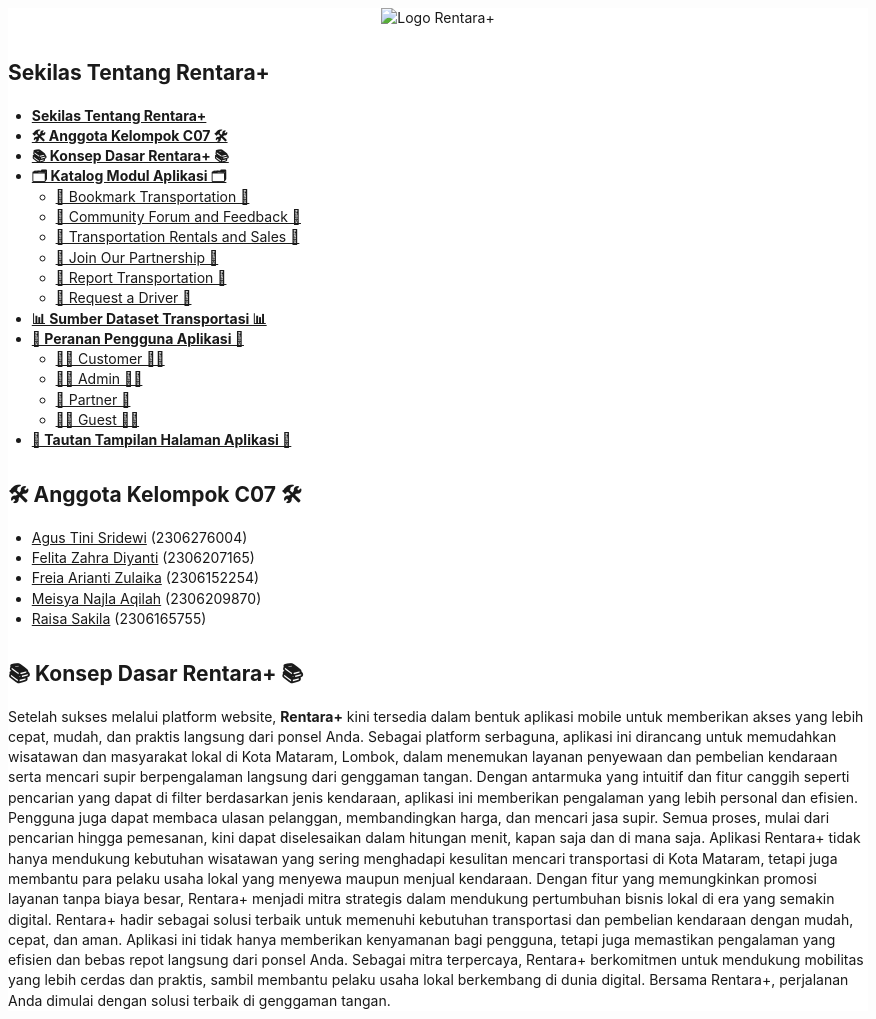 <p align="center">
  <img src="https://github.com/user-attachments/assets/f42b2fca-cbb5-4ab0-8fda-6f40e34e7594" alt="Logo Rentara+" width="300" />
</p>

## **Sekilas Tentang Rentara+**
- [**Sekilas Tentang Rentara+**](#sekilas-tentang-rentara)
- [**🛠️ Anggota Kelompok C07 🛠️**](#️-anggota-kelompok-c07-️)
- [**📚 Konsep Dasar Rentara+ 📚**](#-konsep-dasar-rentara-)
- [**🗂️ Katalog Modul Aplikasi 🗂️**](#️-katalog-modul-aplikasi-️)
  - [🚏 Bookmark Transportation 🚏](#-bookmark-transportation-)
  - [📃 Community Forum and Feedback 📃](#-community-forum-and-feedback-)
  - [🚗 Transportation Rentals and Sales 🚗](#-transportation-rentals-and-sales-)
  - [👥 Join Our Partnership 👥](#-join-our-partnership-)
  - [🚨 Report Transportation 🚨](#-report-transportation-)
  - [🚖 Request a Driver 🚖](#-request-a-driver-)
- [**📊 Sumber Dataset Transportasi 📊**](#-sumber-dataset-transportasi-)
- [**👤 Peranan Pengguna Aplikasi 👤**](#-peranan-pengguna-aplikasi-)
  - [🧑‍💼 Customer 🧑‍💼](#-customer-)
  - [🧑‍💻 Admin 🧑‍💻](#-admin-)
  - [🤝 Partner 🤝](#-partner-)
  - [🕵️‍♂️ Guest 🕵️‍♂️](#️️-guest-️️)
- [**🔗 Tautan Tampilan Halaman Aplikasi 🔗**](https://www.figma.com/design/xJn3sWaJn3sDgdRUnDOJUO/UI-Rentara%2B?node-id=181-11&t=olQagVXAkcht2ZwZ-1)

## **🛠️ Anggota Kelompok C07 🛠️**
* [Agus Tini Sridewi](https://github.com/agustinisridewi) (2306276004)
* [Felita Zahra Diyanti](https://github.com/felfelita) (2306207165)
* [Freia Arianti Zulaika](https://github.com/freiazulaika) (2306152254)
* [Meisya Najla Aqilah](https://github.com/meisyanajla) (2306209870)
* [Raisa Sakila](https://github.com/raisassc) (2306165755)

## **📚 Konsep Dasar Rentara+ 📚**
Setelah sukses melalui platform website, **Rentara+** kini tersedia dalam bentuk aplikasi mobile untuk memberikan akses yang lebih cepat, mudah, dan praktis langsung dari ponsel Anda. Sebagai platform serbaguna, aplikasi ini dirancang untuk memudahkan wisatawan dan masyarakat lokal di Kota Mataram, Lombok, dalam menemukan layanan penyewaan dan pembelian kendaraan serta mencari supir berpengalaman langsung dari genggaman tangan.
Dengan antarmuka yang intuitif dan fitur canggih seperti pencarian yang dapat di filter berdasarkan jenis kendaraan, aplikasi ini memberikan pengalaman yang lebih personal dan efisien. Pengguna juga dapat membaca ulasan pelanggan, membandingkan harga, dan mencari jasa supir. Semua proses, mulai dari pencarian hingga pemesanan, kini dapat diselesaikan dalam hitungan menit, kapan saja dan di mana saja.
Aplikasi Rentara+ tidak hanya mendukung kebutuhan wisatawan yang sering menghadapi kesulitan mencari transportasi di Kota Mataram, tetapi juga membantu para pelaku usaha lokal yang menyewa maupun menjual kendaraan. Dengan fitur yang memungkinkan promosi layanan tanpa biaya besar, Rentara+ menjadi mitra strategis dalam mendukung pertumbuhan bisnis lokal di era yang semakin digital.
Rentara+ hadir sebagai solusi terbaik untuk memenuhi kebutuhan transportasi dan pembelian kendaraan dengan mudah, cepat, dan aman. Aplikasi ini tidak hanya memberikan kenyamanan bagi pengguna, tetapi juga memastikan pengalaman yang efisien dan bebas repot langsung dari ponsel Anda. Sebagai mitra terpercaya, Rentara+ berkomitmen untuk mendukung mobilitas yang lebih cerdas dan praktis, sambil membantu pelaku usaha lokal berkembang di dunia digital. Bersama Rentara+, perjalanan Anda dimulai dengan solusi terbaik di genggaman tangan.
